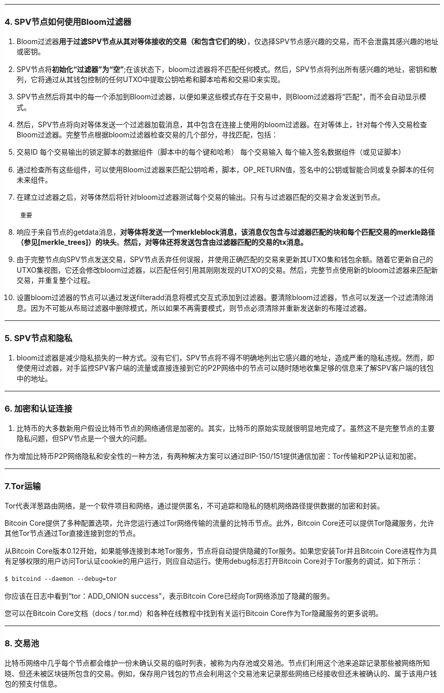 
----------
### 4. SPV节点如何使用Bloom过滤器
1. Bloom过滤器**用于过滤SPV节点从其对等体接收的交易（和包含它们的块）**，仅选择SPV节点感兴趣的交易，而不会泄露其感兴趣的地址或密钥。
2. SPV节点将**初始化“过滤器”为“空”**;在该状态下，bloom过滤器将不匹配任何模式。然后，SPV节点将列出所有感兴趣的地址，密钥和散列，它将通过从其钱包控制的任何UTXO中提取公钥哈希和脚本哈希和交易ID来实现。
3. SPV节点然后将其中的每一个添加到Bloom过滤器，以便如果这些模式存在于交易中，则Bloom过滤器将“匹配”，而不会自动显示模式。
4. 然后，SPV节点将向对等体发送一个过滤器加载消息，其中包含在连接上使用的bloom过滤器。在对等体上，针对每个传入交易检查Bloom过滤器。完整节点根据bloom过滤器检查交易的几个部分，寻找匹配，包括：
5. 交易ID 每个交易输出的锁定脚本的数据组件（脚本中的每个键和哈希） 每个交易输入 每个输入签名数据组件（或见证脚本）
6. 通过检查所有这些组件，可以使用Bloom过滤器来匹配公钥哈希，脚本，OP_RETURN值，签名中的公钥或智能合同或复杂脚本的任何未来组件。
7. 在建立过滤器之后，对等体然后将针对bloom过滤器测试每个交易的输出。只有与过滤器匹配的交易才会发送到节点。

        重要
8. 响应于来自节点的getdata消息，**对等体将发送一个merkleblock消息，该消息仅包含与过滤器匹配的块和每个匹配交易的merkle路径（参见[merkle_trees]）的块头**。**然后，对等体还将发送包含由过滤器匹配的交易的tx消息。**
9. 由于完整节点向SPV节点发送交易，SPV节点丢弃任何误报，并使用正确匹配的交易来更新其UTXO集和钱包余额。随着它更新自己的UTXO集视图，它还会修改bloom过滤器，以匹配任何引用其刚刚发现的UTXO的交易。然后，完整节点使用新的bloom过滤器来匹配新交易，并重复整个过程。
10. 设置bloom过滤器的节点可以通过发送filteradd消息将模式交互式添加到过滤器。要清除bloom过滤器，节点可以发送一个过滤清除消息。因为不可能从布局过滤器中删除模式，所以如果不再需要模式，则节点必须清除并重新发送新的布隆过滤器。


----------
### 5. SPV节点和隐私
1. bloom过滤器是减少隐私损失的一种方式。没有它们，SPV节点将不得不明确地列出它感兴趣的地址，造成严重的隐私违规。然而，即使使用过滤器，对手监控SPV客户端的流量或直接连接到它的P2P网络中的节点可以随时随地收集足够的信息来了解SPV客户端的钱包中的地址。


----------
### 6. 加密和认证连接
1. 比特币的大多数新用户假设比特币节点的网络通信是加密的。其实，比特币的原始实现就很明显地完成了。虽然这不是完整节点的主要隐私问题，但SPV节点是一个很大的问题。

作为增加比特币P2P网络隐私和安全性的一种方法，有两种解决方案可以通过BIP-150/151提供通信加密：Tor传输和P2P认证和加密。


----------
### 7.Tor运输
Tor代表洋葱路由网络，是一个软件项目和网络，通过提供匿名，不可追踪和隐私的随机网络路径提供数据的加密和封装。

Bitcoin Core提供了多种配置选项，允许您运行通过Tor网络传输的流量的比特币节点。此外，Bitcoin Core还可以提供Tor隐藏服务，允许其他Tor节点通过Tor直接连接到您的节点。

从Bitcoin Core版本0.12开始，如果能够连接到本地Tor服务，节点将自动提供隐藏的Tor服务。如果您安装Tor并且Bitcoin Core进程作为具有足够权限的用户访问Tor认证cookie的用户运行，则应自动运行。使用debug标志打开Bitcoin Core对于Tor服务的调试，如下所示：

```
$ bitcoind --daemon --debug=tor
```

你应该在日志中看到“tor：ADD_ONION success”，表示Bitcoin Core已经向Tor网络添加了隐藏的服务。

您可以在Bitcoin Core文档（docs / tor.md）和各种在线教程中找到有关运行Bitcoin Core作为Tor隐藏服务的更多说明。


----------
### 8. 交易池
比特币网络中几乎每个节点都会维护一份未确认交易的临时列表，被称为内存池或交易池。节点们利用这个池来追踪记录那些被网络所知晓、但还未被区块链所包含的交易。例如，保存用户钱包的节点会利用这个交易池来记录那些网络已经接收但还未被确认的、属于该用户钱包的预支付信息。
